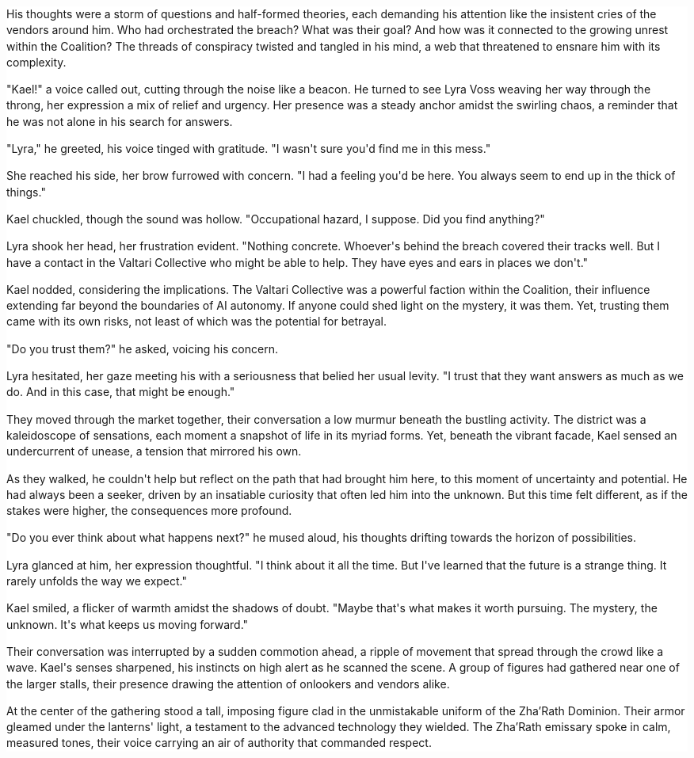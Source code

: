 His thoughts were a storm of questions and half-formed theories, each demanding his attention like the insistent cries of the vendors around him. Who had orchestrated the breach? What was their goal? And how was it connected to the growing unrest within the Coalition? The threads of conspiracy twisted and tangled in his mind, a web that threatened to ensnare him with its complexity.

"Kael!" a voice called out, cutting through the noise like a beacon. He turned to see Lyra Voss weaving her way through the throng, her expression a mix of relief and urgency. Her presence was a steady anchor amidst the swirling chaos, a reminder that he was not alone in his search for answers.

"Lyra," he greeted, his voice tinged with gratitude. "I wasn't sure you'd find me in this mess."

She reached his side, her brow furrowed with concern. "I had a feeling you'd be here. You always seem to end up in the thick of things."

Kael chuckled, though the sound was hollow. "Occupational hazard, I suppose. Did you find anything?"

Lyra shook her head, her frustration evident. "Nothing concrete. Whoever's behind the breach covered their tracks well. But I have a contact in the Valtari Collective who might be able to help. They have eyes and ears in places we don't."

Kael nodded, considering the implications. The Valtari Collective was a powerful faction within the Coalition, their influence extending far beyond the boundaries of AI autonomy. If anyone could shed light on the mystery, it was them. Yet, trusting them came with its own risks, not least of which was the potential for betrayal.

"Do you trust them?" he asked, voicing his concern.

Lyra hesitated, her gaze meeting his with a seriousness that belied her usual levity. "I trust that they want answers as much as we do. And in this case, that might be enough."

They moved through the market together, their conversation a low murmur beneath the bustling activity. The district was a kaleidoscope of sensations, each moment a snapshot of life in its myriad forms. Yet, beneath the vibrant facade, Kael sensed an undercurrent of unease, a tension that mirrored his own.

As they walked, he couldn't help but reflect on the path that had brought him here, to this moment of uncertainty and potential. He had always been a seeker, driven by an insatiable curiosity that often led him into the unknown. But this time felt different, as if the stakes were higher, the consequences more profound.

"Do you ever think about what happens next?" he mused aloud, his thoughts drifting towards the horizon of possibilities.

Lyra glanced at him, her expression thoughtful. "I think about it all the time. But I've learned that the future is a strange thing. It rarely unfolds the way we expect."

Kael smiled, a flicker of warmth amidst the shadows of doubt. "Maybe that's what makes it worth pursuing. The mystery, the unknown. It's what keeps us moving forward."

Their conversation was interrupted by a sudden commotion ahead, a ripple of movement that spread through the crowd like a wave. Kael's senses sharpened, his instincts on high alert as he scanned the scene. A group of figures had gathered near one of the larger stalls, their presence drawing the attention of onlookers and vendors alike.

At the center of the gathering stood a tall, imposing figure clad in the unmistakable uniform of the Zha’Rath Dominion. Their armor gleamed under the lanterns' light, a testament to the advanced technology they wielded. The Zha’Rath emissary spoke in calm, measured tones, their voice carrying an air of authority that commanded respect.
